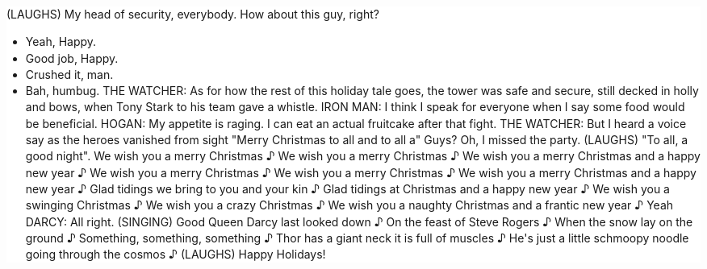 (LAUGHS)
My head of security, everybody.
How about this guy, right?
- Yeah, Happy.
- Good job, Happy.
- Crushed it, man.
- Bah, humbug.
THE WATCHER: As for how
the rest of this holiday tale goes,
the tower was safe and secure,
still decked in holly and bows,
when Tony Stark to his team
gave a whistle.
IRON MAN: I think I speak
for everyone when I say
some food would be beneficial.
HOGAN: My appetite is raging.
I can eat an actual
fruitcake after that fight.
THE WATCHER: But I heard a voice say
as the heroes vanished from sight
"Merry Christmas to all and to all a"
Guys?
Oh, I missed the party.
(LAUGHS)
"To all, a good night".
We wish you a merry Christmas ♪
We wish you a merry Christmas ♪
We wish you a merry Christmas
and a happy new year ♪
We wish you a merry Christmas ♪
We wish you a merry Christmas ♪
We wish you a merry Christmas
and a happy new year ♪
Glad tidings we bring
to you and your kin ♪
Glad tidings at Christmas
and a happy new year ♪
We wish you a swinging Christmas ♪
We wish you a crazy Christmas ♪
We wish you a naughty Christmas
and a frantic new year ♪
Yeah
DARCY: All right.
(SINGING) Good Queen
Darcy last looked down ♪
On the feast of Steve Rogers ♪
When the snow lay on the ground ♪
Something, something, something ♪
Thor has a giant neck
it is full of muscles ♪
He's just a little schmoopy noodle
going through the cosmos ♪
(LAUGHS)
Happy Holidays!